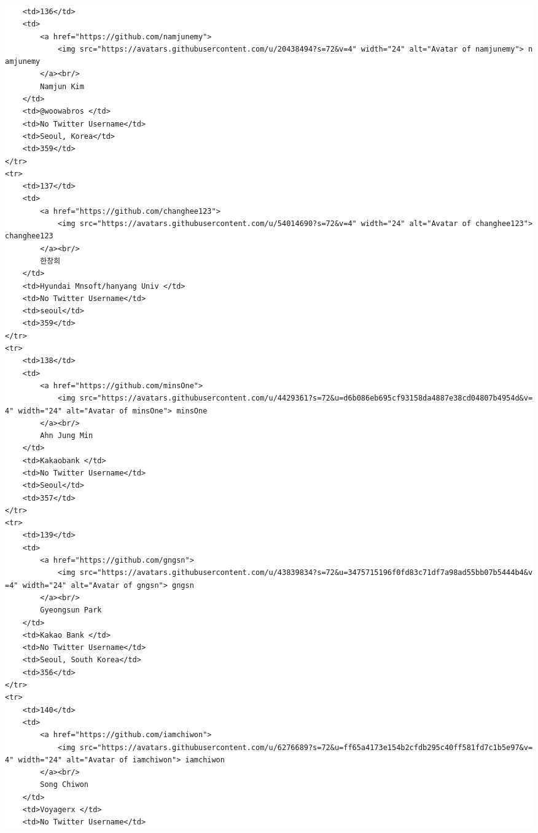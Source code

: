 		<td>136</td>
		<td>
			<a href="https://github.com/namjunemy">
				<img src="https://avatars.githubusercontent.com/u/20438494?s=72&v=4" width="24" alt="Avatar of namjunemy"> namjunemy
			</a><br/>
			Namjun Kim
		</td>
		<td>@woowabros </td>
		<td>No Twitter Username</td>
		<td>Seoul, Korea</td>
		<td>359</td>
	</tr>
	<tr>
		<td>137</td>
		<td>
			<a href="https://github.com/changhee123">
				<img src="https://avatars.githubusercontent.com/u/54014690?s=72&v=4" width="24" alt="Avatar of changhee123"> changhee123
			</a><br/>
			한창희
		</td>
		<td>Hyundai Mnsoft/hanyang Univ </td>
		<td>No Twitter Username</td>
		<td>seoul</td>
		<td>359</td>
	</tr>
	<tr>
		<td>138</td>
		<td>
			<a href="https://github.com/minsOne">
				<img src="https://avatars.githubusercontent.com/u/4429361?s=72&u=d6b086eb695cf93158da4887e38cd04807b4954d&v=4" width="24" alt="Avatar of minsOne"> minsOne
			</a><br/>
			Ahn Jung Min
		</td>
		<td>Kakaobank </td>
		<td>No Twitter Username</td>
		<td>Seoul</td>
		<td>357</td>
	</tr>
	<tr>
		<td>139</td>
		<td>
			<a href="https://github.com/gngsn">
				<img src="https://avatars.githubusercontent.com/u/43839834?s=72&u=3475715196f0fd83c71df7a98ad55bb07b5444b4&v=4" width="24" alt="Avatar of gngsn"> gngsn
			</a><br/>
			Gyeongsun Park
		</td>
		<td>Kakao Bank </td>
		<td>No Twitter Username</td>
		<td>Seoul, South Korea</td>
		<td>356</td>
	</tr>
	<tr>
		<td>140</td>
		<td>
			<a href="https://github.com/iamchiwon">
				<img src="https://avatars.githubusercontent.com/u/6276689?s=72&u=ff65a4173e154b2cfdb295c40ff581fd7c1b5e97&v=4" width="24" alt="Avatar of iamchiwon"> iamchiwon
			</a><br/>
			Song Chiwon
		</td>
		<td>Voyagerx </td>
		<td>No Twitter Username</td>